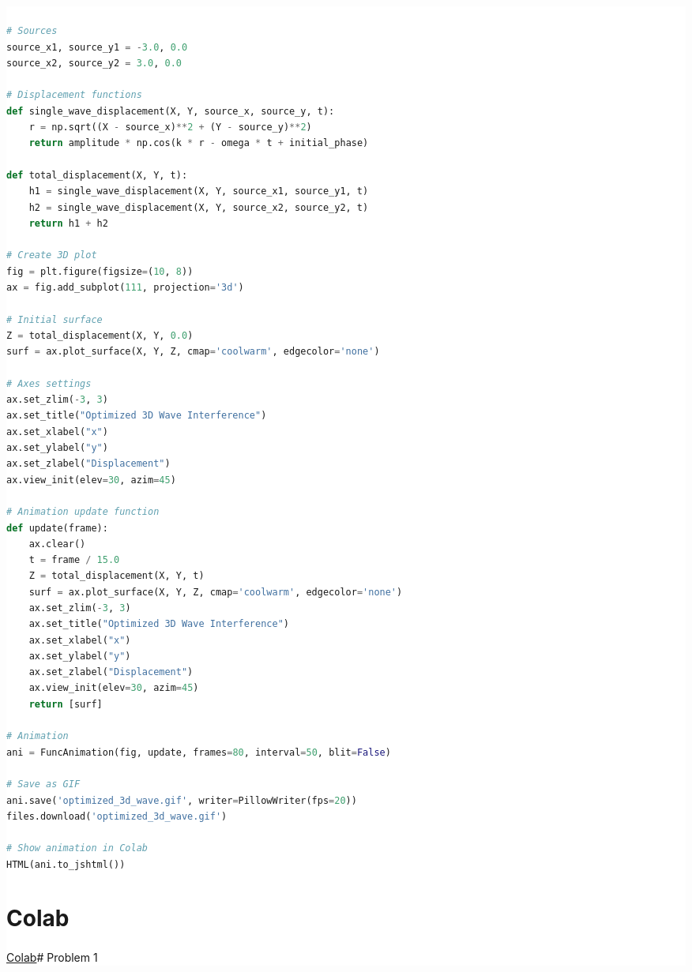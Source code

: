 ```python

# Sources
source_x1, source_y1 = -3.0, 0.0
source_x2, source_y2 = 3.0, 0.0

# Displacement functions
def single_wave_displacement(X, Y, source_x, source_y, t):
    r = np.sqrt((X - source_x)**2 + (Y - source_y)**2)
    return amplitude * np.cos(k * r - omega * t + initial_phase)

def total_displacement(X, Y, t):
    h1 = single_wave_displacement(X, Y, source_x1, source_y1, t)
    h2 = single_wave_displacement(X, Y, source_x2, source_y2, t)
    return h1 + h2

# Create 3D plot
fig = plt.figure(figsize=(10, 8))
ax = fig.add_subplot(111, projection='3d')

# Initial surface
Z = total_displacement(X, Y, 0.0)
surf = ax.plot_surface(X, Y, Z, cmap='coolwarm', edgecolor='none')

# Axes settings
ax.set_zlim(-3, 3)
ax.set_title("Optimized 3D Wave Interference")
ax.set_xlabel("x")
ax.set_ylabel("y")
ax.set_zlabel("Displacement")
ax.view_init(elev=30, azim=45)

# Animation update function
def update(frame):
    ax.clear()
    t = frame / 15.0
    Z = total_displacement(X, Y, t)
    surf = ax.plot_surface(X, Y, Z, cmap='coolwarm', edgecolor='none')
    ax.set_zlim(-3, 3)
    ax.set_title("Optimized 3D Wave Interference")
    ax.set_xlabel("x")
    ax.set_ylabel("y")
    ax.set_zlabel("Displacement")
    ax.view_init(elev=30, azim=45)
    return [surf]

# Animation
ani = FuncAnimation(fig, update, frames=80, interval=50, blit=False)

# Save as GIF
ani.save('optimized_3d_wave.gif', writer=PillowWriter(fps=20))
files.download('optimized_3d_wave.gif')

# Show animation in Colab
HTML(ani.to_jshtml())


```
# Colab

[Colab](https://colab.research.google.com/drive/1TO2sfmIH_UcxeeS4zTR5PBCTCUUdVMKc#scrollTo=0AE2MW7QpQH0)# Problem 1

